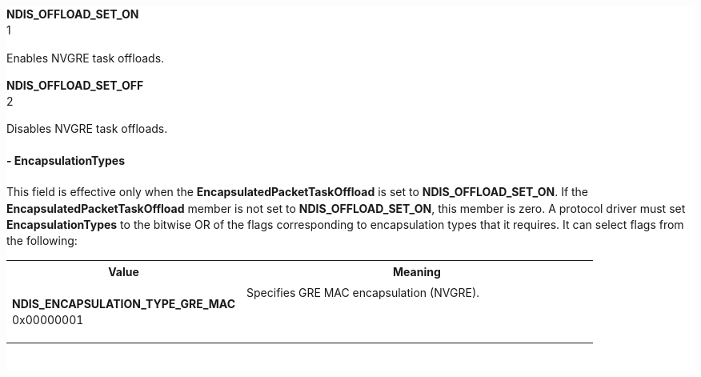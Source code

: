</td>
</tr>
<tr>
<td width="40%"><a id="NDIS_OFFLOAD_SET_ON"></a><a id="ndis_offload_set_on"></a><dl>
<dt><b>NDIS_OFFLOAD_SET_ON</b></dt>
<dt>1</dt>
</dl>
</td>
<td width="60%">
Enables NVGRE task offloads.

</td>
</tr>
<tr>
<td width="40%"><a id="NDIS_OFFLOAD_SET_OFF"></a><a id="ndis_offload_set_off"></a><dl>
<dt><b>NDIS_OFFLOAD_SET_OFF</b></dt>
<dt>2</dt>
</dl>
</td>
<td width="60%">
Disables NVGRE task offloads.

</td>
</tr>
</table>
 


#### - EncapsulationTypes

This field is effective only when the <b>EncapsulatedPacketTaskOffload</b> is set to <b>NDIS_OFFLOAD_SET_ON</b>. If the <b>EncapsulatedPacketTaskOffload</b> member is not set to <b>NDIS_OFFLOAD_SET_ON</b>, this member is zero. A protocol driver must set <b>EncapsulationTypes</b> to the bitwise OR of the flags corresponding to encapsulation types that it requires. It can select flags from the following:

<table>
<tr>
<th>Value</th>
<th>Meaning</th>
</tr>
<tr>
<td width="40%"><a id="NDIS_ENCAPSULATION_TYPE_GRE_MAC"></a><a id="ndis_encapsulation_type_gre_mac"></a><dl>
<dt><b>NDIS_ENCAPSULATION_TYPE_GRE_MAC</b></dt>
<dt>0x00000001</dt>
</dl>
</td>
<td width="60%">
Specifies GRE MAC  encapsulation (NVGRE).

</td>
</tr>
</table>
 